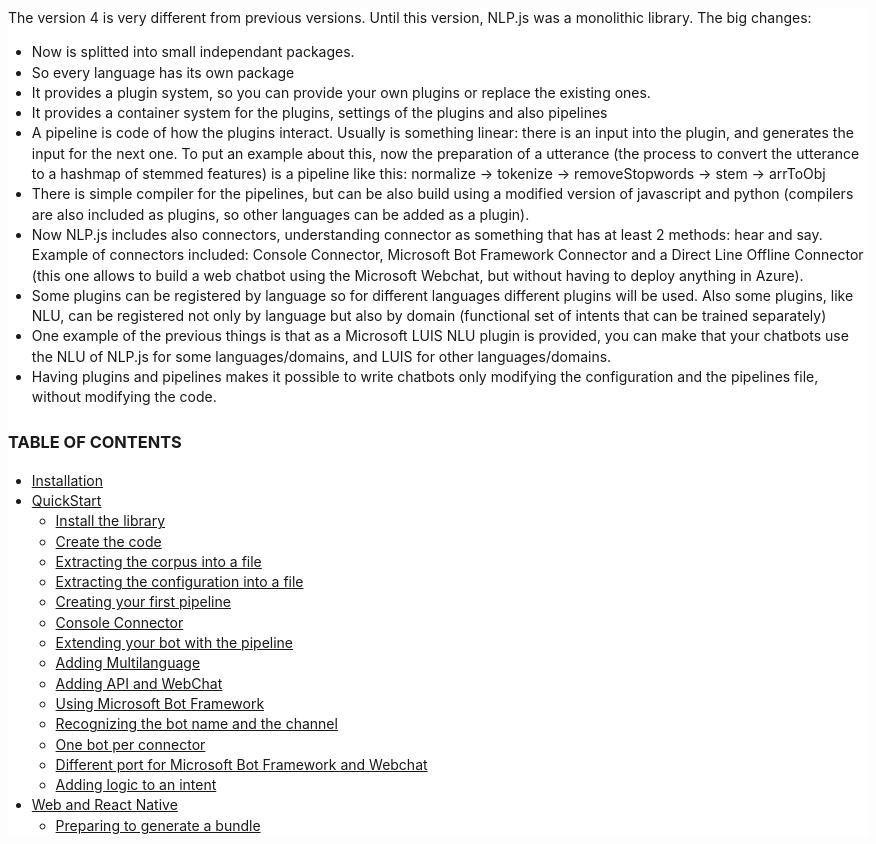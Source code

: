 The version 4 is very different from previous versions. Until this version, NLP.js was a monolithic library. The big changes:

- Now is splitted into small independant packages.
- So every language has its own package
- It provides a plugin system, so you can provide your own plugins or replace the existing ones.
- It provides a container system for the plugins, settings of the plugins and also pipelines
- A pipeline is code of how the plugins interact. Usually is something linear: there is an input into the plugin, and generates the input for the next one. To put an example about this, now the preparation of a utterance (the process to convert the utterance to a hashmap of stemmed features) is a pipeline like this: normalize -> tokenize -> removeStopwords -> stem -> arrToObj
- There is simple compiler for the pipelines, but can be also build using a modified version of javascript and python (compilers are also included as plugins, so other languages can be added as a plugin).
- Now NLP.js includes also connectors, understanding connector as something that has at least 2 methods: hear and say. Example of connectors included: Console Connector, Microsoft Bot Framework Connector and a Direct Line Offline Connector (this one allows to build a web chatbot using the Microsoft Webchat, but without having to deploy anything in Azure).
- Some plugins can be registered by language so for different languages different plugins will be used. Also some plugins, like NLU, can be registered not only by language but also by domain (functional set of intents that can be trained separately)
- One example of the previous things is that as a Microsoft LUIS NLU plugin is provided, you can make that your chatbots use the NLU of NLP.js for some languages/domains, and LUIS for other languages/domains.
- Having plugins and pipelines makes it possible to write chatbots only modifying the configuration and the pipelines file, without modifying the code.

### TABLE OF CONTENTS



- [Installation](#installation)
- [QuickStart](https://github.com/axa-group/nlp.js/blob/master/docs/v4/quickstart.md)
  - [Install the library](https://github.com/axa-group/nlp.js/blob/master/docs/v4/quickstart.md#install-the-library)
  - [Create the code](https://github.com/axa-group/nlp.js/blob/master/docs/v4/quickstart.md#create-the-code)
  - [Extracting the corpus into a file](https://github.com/axa-group/nlp.js/blob/master/docs/v4/quickstart.md#extracting-the-corpus-into-a-file)
  - [Extracting the configuration into a file](https://github.com/axa-group/nlp.js/blob/master/docs/v4/quickstart.md#extracting-the-configuration-into-a-file)
  - [Creating your first pipeline](https://github.com/axa-group/nlp.js/blob/master/docs/v4/quickstart.md#creating-your-first-pipeline)
  - [Console Connector](https://github.com/axa-group/nlp.js/blob/master/docs/v4/quickstart.md#adding-your-first-connector)
  - [Extending your bot with the pipeline](https://github.com/axa-group/nlp.js/blob/master/docs/v4/quickstart.md#extending-your-bot-with-the-pipeline)
  - [Adding Multilanguage](https://github.com/axa-group/nlp.js/blob/master/docs/v4/quickstart.md#adding-multilanguage)
  - [Adding API and WebChat](https://github.com/axa-group/nlp.js/blob/master/docs/v4/quickstart.md#adding-api-and-webchat)
  - [Using Microsoft Bot Framework](https://github.com/axa-group/nlp.js/blob/master/docs/v4/quickstart.md#using-microsoft-bot-framework)
  - [Recognizing the bot name and the channel](https://github.com/axa-group/nlp.js/blob/master/docs/v4/quickstart.md#recognizing-the-bot-name-and-the-channel)
  - [One bot per connector](https://github.com/axa-group/nlp.js/blob/master/docs/v4/quickstart.md#one-bot-per-connector)
  - [Different port for Microsoft Bot Framework and Webchat](https://github.com/axa-group/nlp.js/blob/master/docs/v4/quickstart.md#different-port-for-microsoft-bot-framework-and-webchat)
  - [Adding logic to an intent](https://github.com/axa-group/nlp.js/blob/master/docs/v4/quickstart.md#adding-logic-to-an-intent)
- [Web and React Native](https://github.com/axa-group/nlp.js/blob/master/docs/v4/webandreact.md)
  - [Preparing to generate a bundle](https://github.com/axa-group/nlp.js/blob/master/docs/v4/webandreact.md#preparing-to-generate-a-bundle)